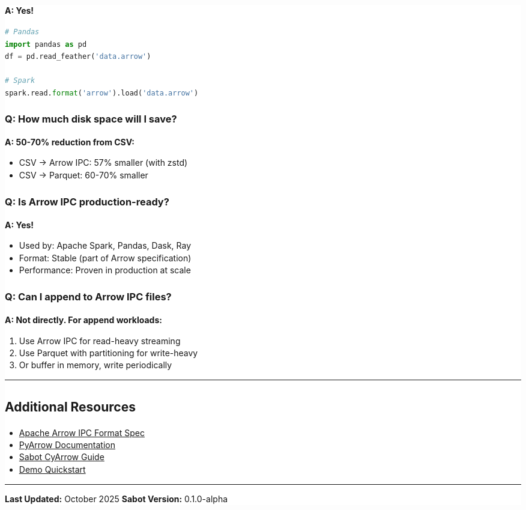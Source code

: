 **A: Yes!**

```python
# Pandas
import pandas as pd
df = pd.read_feather('data.arrow')

# Spark
spark.read.format('arrow').load('data.arrow')
```

### Q: How much disk space will I save?

**A: 50-70% reduction from CSV:**
- CSV → Arrow IPC: 57% smaller (with zstd)
- CSV → Parquet: 60-70% smaller

### Q: Is Arrow IPC production-ready?

**A: Yes!**
- Used by: Apache Spark, Pandas, Dask, Ray
- Format: Stable (part of Arrow specification)
- Performance: Proven in production at scale

### Q: Can I append to Arrow IPC files?

**A: Not directly. For append workloads:**
1. Use Arrow IPC for read-heavy streaming
2. Use Parquet with partitioning for write-heavy
3. Or buffer in memory, write periodically

---

## Additional Resources

- [Apache Arrow IPC Format Spec](https://arrow.apache.org/docs/format/Columnar.html#ipc-file-format)
- [PyArrow Documentation](https://arrow.apache.org/docs/python/)
- [Sabot CyArrow Guide](CYARROW.md)
- [Demo Quickstart](DEMO_QUICKSTART.md)

---

**Last Updated:** October 2025
**Sabot Version:** 0.1.0-alpha
